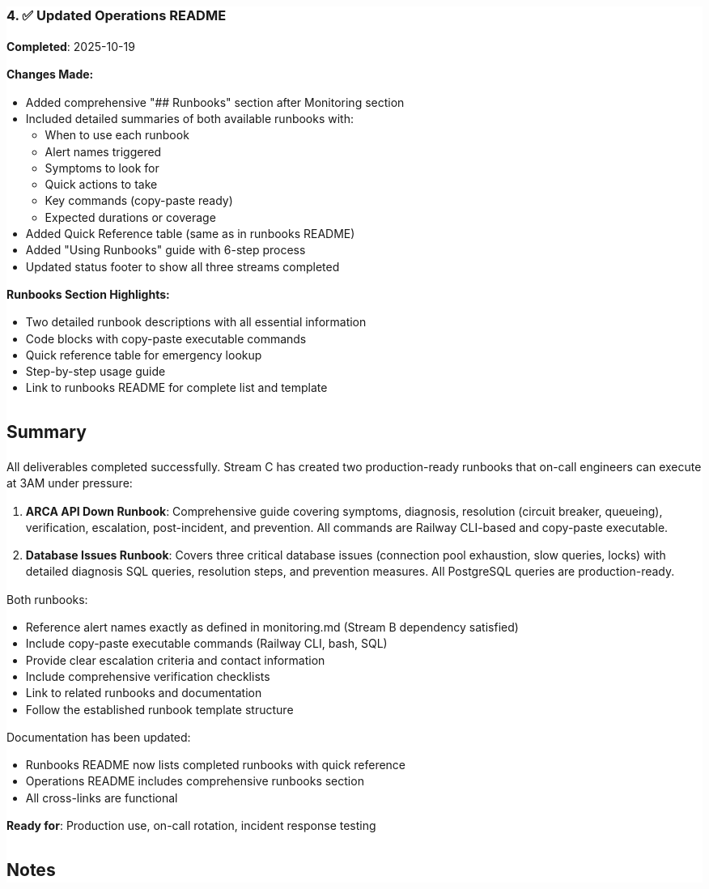 ### 4. ✅ Updated Operations README

**Completed**: 2025-10-19

**Changes Made:**
- Added comprehensive "## Runbooks" section after Monitoring section
- Included detailed summaries of both available runbooks with:
  - When to use each runbook
  - Alert names triggered
  - Symptoms to look for
  - Quick actions to take
  - Key commands (copy-paste ready)
  - Expected durations or coverage
- Added Quick Reference table (same as in runbooks README)
- Added "Using Runbooks" guide with 6-step process
- Updated status footer to show all three streams completed

**Runbooks Section Highlights:**
- Two detailed runbook descriptions with all essential information
- Code blocks with copy-paste executable commands
- Quick reference table for emergency lookup
- Step-by-step usage guide
- Link to runbooks README for complete list and template

## Summary

All deliverables completed successfully. Stream C has created two production-ready runbooks that on-call engineers can execute at 3AM under pressure:

1. **ARCA API Down Runbook**: Comprehensive guide covering symptoms, diagnosis, resolution (circuit breaker, queueing), verification, escalation, post-incident, and prevention. All commands are Railway CLI-based and copy-paste executable.

2. **Database Issues Runbook**: Covers three critical database issues (connection pool exhaustion, slow queries, locks) with detailed diagnosis SQL queries, resolution steps, and prevention measures. All PostgreSQL queries are production-ready.

Both runbooks:
- Reference alert names exactly as defined in monitoring.md (Stream B dependency satisfied)
- Include copy-paste executable commands (Railway CLI, bash, SQL)
- Provide clear escalation criteria and contact information
- Include comprehensive verification checklists
- Link to related runbooks and documentation
- Follow the established runbook template structure

Documentation has been updated:
- Runbooks README now lists completed runbooks with quick reference
- Operations README includes comprehensive runbooks section
- All cross-links are functional

**Ready for**: Production use, on-call rotation, incident response testing

## Notes
